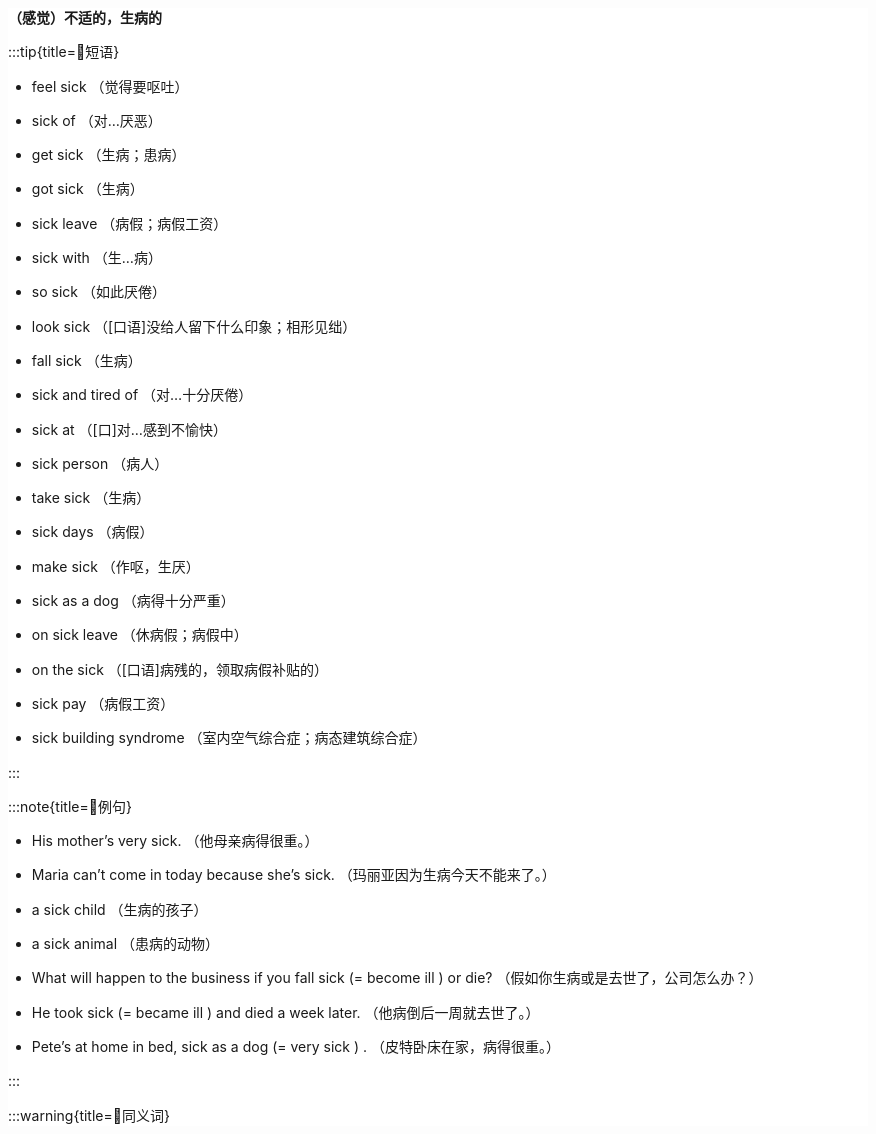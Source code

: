 **（感觉）不适的，生病的**

:::tip{title=🤩短语}

- feel sick （觉得要呕吐）

- sick of （对…厌恶）

- get sick （生病；患病）

- got sick （生病）

- sick leave （病假；病假工资）

- sick with （生…病）

- so sick （如此厌倦）

- look sick （[口语]没给人留下什么印象；相形见绌）

- fall sick （生病）

- sick and tired of （对…十分厌倦）

- sick at （[口]对…感到不愉快）

- sick person （病人）

- take sick （生病）

- sick days （病假）

- make sick （作呕，生厌）

- sick as a dog （病得十分严重）

- on sick leave （休病假；病假中）

- on the sick （[口语]病残的，领取病假补贴的）

- sick pay （病假工资）

- sick building syndrome （室内空气综合症；病态建筑综合症）

:::

:::note{title=🎤例句}

- His mother’s very sick. （他母亲病得很重。）

- Maria can’t come in today because she’s sick. （玛丽亚因为生病今天不能来了。）

- a sick child （生病的孩子）

- a sick animal （患病的动物）

- What will happen to the business if you fall sick (= become ill ) or die? （假如你生病或是去世了，公司怎么办？）

- He took sick (= became ill ) and died a week later. （他病倒后一周就去世了。）

- Pete’s at home in bed, sick as a dog (= very sick ) . （皮特卧床在家，病得很重。）

:::

:::warning{title=🤔同义词}
